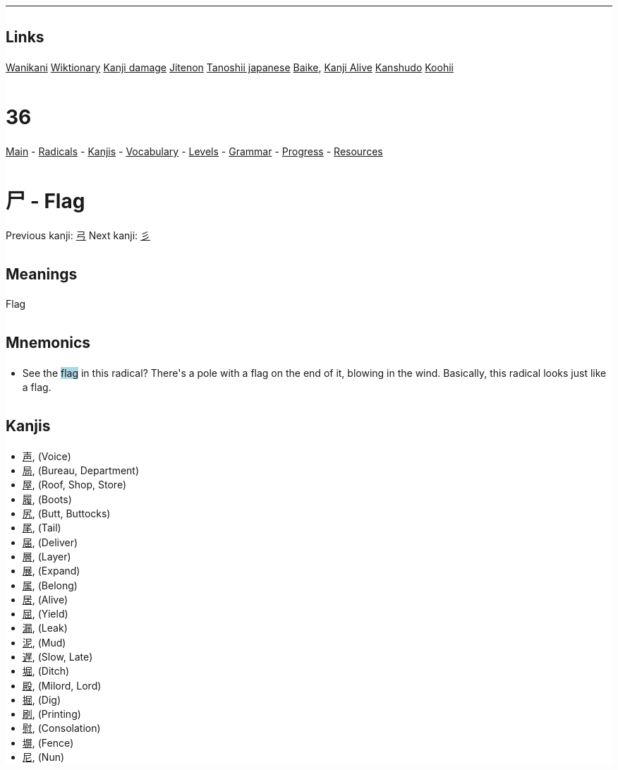

---


## Links 


[Wanikani](https://www.wanikani.com/kanji/弓)
[Wiktionary](https://en.wiktionary.org/wiki/弓)
[Kanji damage](http://www.kanjidamage.com/kanji/search?utf8=✓&q=弓)
[Jitenon](https://jitenon.com/kanji/弓)
[Tanoshii japanese](https://www.tanoshiijapanese.com/dictionary/kanji.cfm?k=弓)
[Baike](https://baike.baidu.com/item/弓),
[Kanji Alive](https://app.kanjialive.com/弓)
[Kanshudo](https://www.kanshudo.com/searchmn?q=弓)
[Koohii](https://kanji.koohii.com/study/kanji/弓)
# 36

[Main](../README.md) -
[Radicals](../radicals.md) -
[Kanjis](../kanjis.md) -
[Vocabulary](../vocabulary.md) -
[Levels](../levels.md) -
[Grammar](../grammar.md) - 
[Progress](../progress.md) -
[Resources](../resources.md)
# <bigfont> 尸</bigfont> - Flag 

Previous kanji: [弓](弓.md) Next kanji: [彡](彡.md) 

## Meanings
 Flag
## Mnemonics
 * See the <span style="background-color:#ADD8E6"> flag</span> in this radical? There's a pole with a flag on the end of it, blowing in the wind. Basically, this radical looks just like a flag.


## Kanjis
 * [声](../kanjis/声.md), (Voice)
* [局](../kanjis/局.md), (Bureau, Department)
* [屋](../kanjis/屋.md), (Roof, Shop, Store)
* [履](../kanjis/履.md), (Boots)
* [尻](../kanjis/尻.md), (Butt, Buttocks)
* [尾](../kanjis/尾.md), (Tail)
* [届](../kanjis/届.md), (Deliver)
* [層](../kanjis/層.md), (Layer)
* [展](../kanjis/展.md), (Expand)
* [属](../kanjis/属.md), (Belong)
* [居](../kanjis/居.md), (Alive)
* [屈](../kanjis/屈.md), (Yield)
* [漏](../kanjis/漏.md), (Leak)
* [泥](../kanjis/泥.md), (Mud)
* [遅](../kanjis/遅.md), (Slow, Late)
* [堀](../kanjis/堀.md), (Ditch)
* [殿](../kanjis/殿.md), (Milord, Lord)
* [掘](../kanjis/掘.md), (Dig)
* [刷](../kanjis/刷.md), (Printing)
* [慰](../kanjis/慰.md), (Consolation)
* [塀](../kanjis/塀.md), (Fence)
* [尼](../kanjis/尼.md), (Nun)